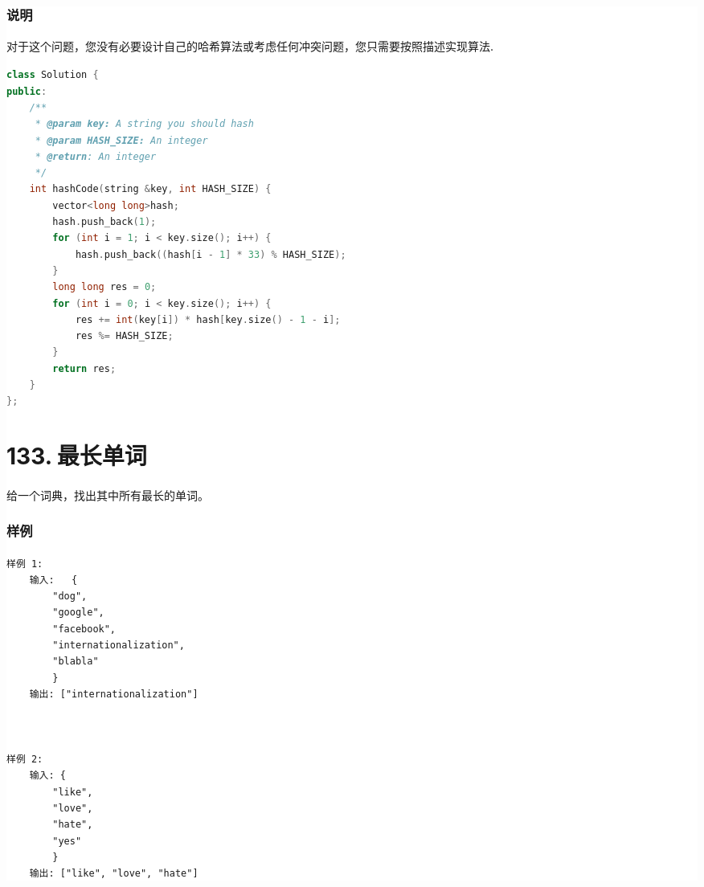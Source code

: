 ### 说明

对于这个问题，您没有必要设计自己的哈希算法或考虑任何冲突问题，您只需要按照描述实现算法.

```cpp
class Solution {
public:
    /**
     * @param key: A string you should hash
     * @param HASH_SIZE: An integer
     * @return: An integer
     */
    int hashCode(string &key, int HASH_SIZE) {
		vector<long long>hash;
		hash.push_back(1);
		for (int i = 1; i < key.size(); i++) {
			hash.push_back((hash[i - 1] * 33) % HASH_SIZE);
		}
		long long res = 0;
		for (int i = 0; i < key.size(); i++) {
			res += int(key[i]) * hash[key.size() - 1 - i];
			res %= HASH_SIZE;
		}
		return res;
    }
};
```

# 133. 最长单词

给一个词典，找出其中所有最长的单词。

### 样例

```
样例 1:
	输入:   {
		"dog",
		"google",
		"facebook",
		"internationalization",
		"blabla"
		}
	输出: ["internationalization"]



样例 2:
	输入: {
		"like",
		"love",
		"hate",
		"yes"		
		}
	输出: ["like", "love", "hate"]
```
